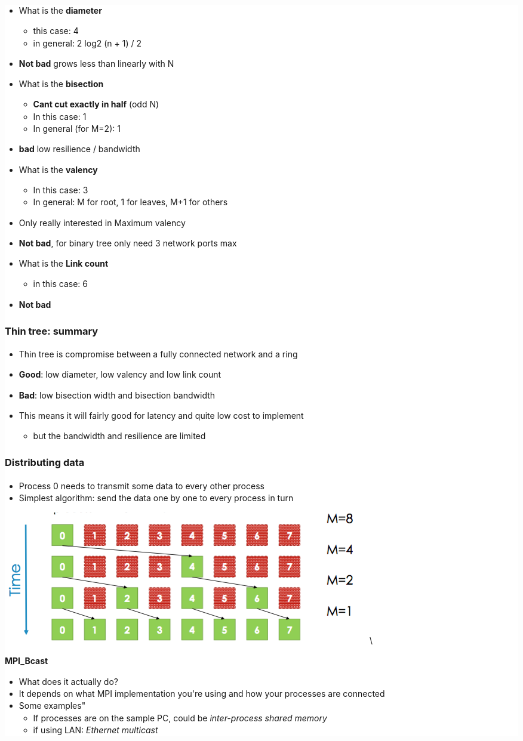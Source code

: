 - What is the **diameter**
    - this case: 4
    - in general: 2 log2 (n + 1) / 2
- **Not bad** grows less than linearly with N

- What is the **bisection**
    - **Cant cut exactly in half** (odd N)
    - In this case: 1
    - In general (for M=2): 1
- **bad** low resilience / bandwidth

- What is the **valency**
    - In this case: 3
    - In general: M for root, 1 for leaves, M+1 for others
- Only really interested in Maximum valency
- **Not bad**, for binary tree only need 3 network ports max

- What is the **Link count**
    - in this case: 6
- **Not bad**

### Thin tree: summary

- Thin tree is compromise between a fully connected network and a ring

- **Good**: low diameter, low valency and low link count
- **Bad**: low bisection width and bisection bandwidth

- This means it will fairly good for latency and quite low cost to implement
    - but the bandwidth and resilience are limited


### Distributing data

- Process 0 needs to transmit some data to every other process
- Simplest algorithm: send the data one by one to every process in turn

![step-distribution](img/step-distrution.png)\

**MPI_Bcast**
- What does it actually do?
- It depends on what MPI implementation you're using and how your processes are connected
- Some examples"
    - If processes are on the sample PC, could be _inter-process shared memory_
    - if using LAN: _Ethernet multicast_
